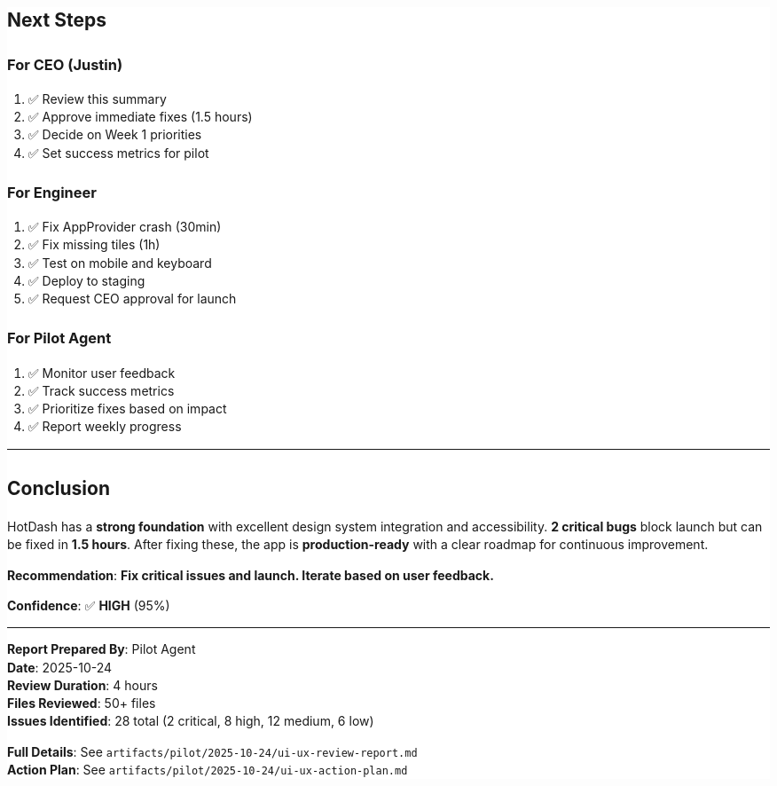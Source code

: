 
## Next Steps

### For CEO (Justin)
1. ✅ Review this summary
2. ✅ Approve immediate fixes (1.5 hours)
3. ✅ Decide on Week 1 priorities
4. ✅ Set success metrics for pilot

### For Engineer
1. ✅ Fix AppProvider crash (30min)
2. ✅ Fix missing tiles (1h)
3. ✅ Test on mobile and keyboard
4. ✅ Deploy to staging
5. ✅ Request CEO approval for launch

### For Pilot Agent
1. ✅ Monitor user feedback
2. ✅ Track success metrics
3. ✅ Prioritize fixes based on impact
4. ✅ Report weekly progress

---

## Conclusion

HotDash has a **strong foundation** with excellent design system integration and accessibility. **2 critical bugs** block launch but can be fixed in **1.5 hours**. After fixing these, the app is **production-ready** with a clear roadmap for continuous improvement.

**Recommendation**: **Fix critical issues and launch. Iterate based on user feedback.**

**Confidence**: ✅ **HIGH** (95%)

---

**Report Prepared By**: Pilot Agent  
**Date**: 2025-10-24  
**Review Duration**: 4 hours  
**Files Reviewed**: 50+ files  
**Issues Identified**: 28 total (2 critical, 8 high, 12 medium, 6 low)

**Full Details**: See `artifacts/pilot/2025-10-24/ui-ux-review-report.md`  
**Action Plan**: See `artifacts/pilot/2025-10-24/ui-ux-action-plan.md`

